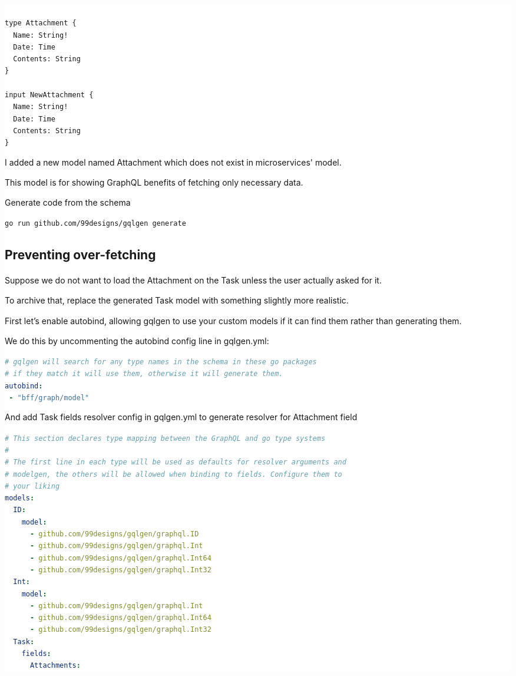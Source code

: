 ```graphqls

type Attachment {
  Name: String!
  Date: Time
  Contents: String
}

input NewAttachment {
  Name: String!
  Date: Time
  Contents: String
}
```

I added a new model named Attachment which does not exist in microservices' model.

This model is for showing GraphQL benefits of fetching only necessary data.

Generate code from the schema

```sh
go run github.com/99designs/gqlgen generate
```

## Preventing over-fetching

Suppose we do not want to load the Attachment on the Task unless the user actually asked for it.

To archive that, replace the generated Task model with something slightly more realistic.

First let’s enable autobind, allowing gqlgen to use your custom models if it can find them rather than generating them.

We do this by uncommenting the autobind config line in gqlgen.yml:

```yaml
# gqlgen will search for any type names in the schema in these go packages
# if they match it will use them, otherwise it will generate them.
autobind:
 - "bff/graph/model"
```

And add Task fields resolver config in gqlgen.yml to generate resolver for Attachment field

```yaml
# This section declares type mapping between the GraphQL and go type systems
#
# The first line in each type will be used as defaults for resolver arguments and
# modelgen, the others will be allowed when binding to fields. Configure them to
# your liking
models:
  ID:
    model:
      - github.com/99designs/gqlgen/graphql.ID
      - github.com/99designs/gqlgen/graphql.Int
      - github.com/99designs/gqlgen/graphql.Int64
      - github.com/99designs/gqlgen/graphql.Int32
  Int:
    model:
      - github.com/99designs/gqlgen/graphql.Int
      - github.com/99designs/gqlgen/graphql.Int64
      - github.com/99designs/gqlgen/graphql.Int32
  Task:
    fields:
      Attachments:
```

